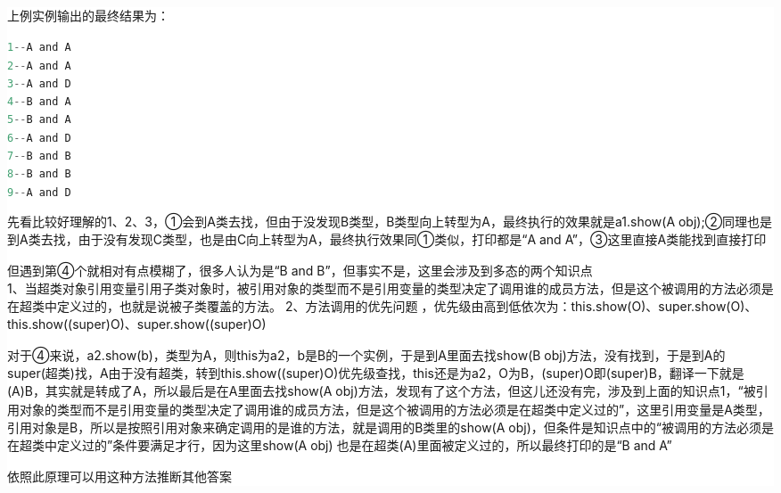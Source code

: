 上例实例输出的最终结果为：

``` java
1--A and A
2--A and A
3--A and D
4--B and A
5--B and A
6--A and D
7--B and B
8--B and B
9--A and D
```

先看比较好理解的1、2、3，①会到A类去找，但由于没发现B类型，B类型向上转型为A，最终执行的效果就是a1.show(A obj);②同理也是到A类去找，由于没有发现C类型，也是由C向上转型为A，最终执行效果同①类似，打印都是“A and A”，③这里直接A类能找到直接打印

但遇到第④个就相对有点模糊了，很多人认为是“B and B”，但事实不是，这里会涉及到多态的两个知识点  
1、当超类对象引用变量引用子类对象时，被引用对象的类型而不是引用变量的类型决定了调用谁的成员方法，但是这个被调用的方法必须是在超类中定义过的，也就是说被子类覆盖的方法。
2、方法调用的优先问题 ，优先级由高到低依次为：this.show(O)、super.show(O)、this.show((super)O)、super.show((super)O)

对于④来说，a2.show(b)，类型为A，则this为a2，b是B的一个实例，于是到A里面去找show(B obj)方法，没有找到，于是到A的super(超类)找，A由于没有超类，转到this.show((super)O)优先级查找，this还是为a2，O为B，(super)O即(super)B，翻译一下就是(A)B，其实就是转成了A，所以最后是在A里面去找show(A obj)方法，发现有了这个方法，但这儿还没有完，涉及到上面的知识点1，“被引用对象的类型而不是引用变量的类型决定了调用谁的成员方法，但是这个被调用的方法必须是在超类中定义过的”，这里引用变量是A类型，引用对象是B，所以是按照引用对象来确定调用的是谁的方法，就是调用的B类里的show(A obj)，但条件是知识点中的“被调用的方法必须是在超类中定义过的”条件要满足才行，因为这里show(A obj) 也是在超类(A)里面被定义过的，所以最终打印的是“B and A”

依照此原理可以用这种方法推断其他答案